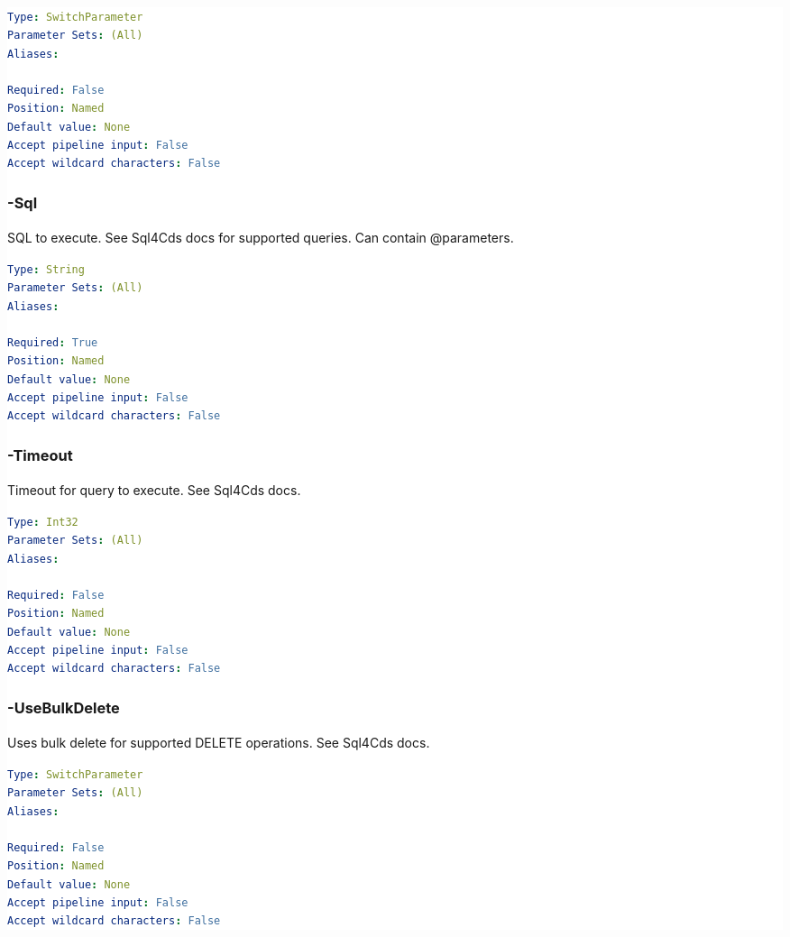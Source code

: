 ```yaml
Type: SwitchParameter
Parameter Sets: (All)
Aliases:

Required: False
Position: Named
Default value: None
Accept pipeline input: False
Accept wildcard characters: False
```

### -Sql
SQL to execute. See Sql4Cds docs for supported queries. Can contain @parameters.

```yaml
Type: String
Parameter Sets: (All)
Aliases:

Required: True
Position: Named
Default value: None
Accept pipeline input: False
Accept wildcard characters: False
```

### -Timeout
Timeout for query to execute. See Sql4Cds docs.

```yaml
Type: Int32
Parameter Sets: (All)
Aliases:

Required: False
Position: Named
Default value: None
Accept pipeline input: False
Accept wildcard characters: False
```

### -UseBulkDelete
Uses bulk delete for supported DELETE operations. See Sql4Cds docs.

```yaml
Type: SwitchParameter
Parameter Sets: (All)
Aliases:

Required: False
Position: Named
Default value: None
Accept pipeline input: False
Accept wildcard characters: False
```
